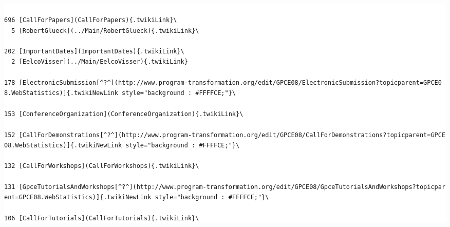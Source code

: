                                                                                                                                                                                                                                                                                                                                                                                                                                                                                                                                      696 [CallForPapers](CallForPapers){.twikiLink}\                                                                                                                                                                    5 [RobertGlueck](../Main/RobertGlueck){.twikiLink}\
                                                                                                                                                                                                                                                                                                                                                                                                                                                                                                                                     202 [ImportantDates](ImportantDates){.twikiLink}\                                                                                                                                                                  2 [EelcoVisser](../Main/EelcoVisser){.twikiLink}
                                                                                                                                                                                                                                                                                                                                                                                                                                                                                                                                     178 [ElectronicSubmission[^?^](http://www.program-transformation.org/edit/GPCE08/ElectronicSubmission?topicparent=GPCE08.WebStatistics)]{.twikiNewLink style="background : #FFFFCE;"}\                           
                                                                                                                                                                                                                                                                                                                                                                                                                                                                                                                                     153 [ConferenceOrganization](ConferenceOrganization){.twikiLink}\                                                                                                                                                
                                                                                                                                                                                                                                                                                                                                                                                                                                                                                                                                     152 [CallForDemonstrations[^?^](http://www.program-transformation.org/edit/GPCE08/CallForDemonstrations?topicparent=GPCE08.WebStatistics)]{.twikiNewLink style="background : #FFFFCE;"}\                         
                                                                                                                                                                                                                                                                                                                                                                                                                                                                                                                                     132 [CallForWorkshops](CallForWorkshops){.twikiLink}\                                                                                                                                                            
                                                                                                                                                                                                                                                                                                                                                                                                                                                                                                                                     131 [GpceTutorialsAndWorkshops[^?^](http://www.program-transformation.org/edit/GPCE08/GpceTutorialsAndWorkshops?topicparent=GPCE08.WebStatistics)]{.twikiNewLink style="background : #FFFFCE;"}\                 
                                                                                                                                                                                                                                                                                                                                                                                                                                                                                                                                     106 [CallForTutorials](CallForTutorials){.twikiLink}\                                                                                                                                                            
